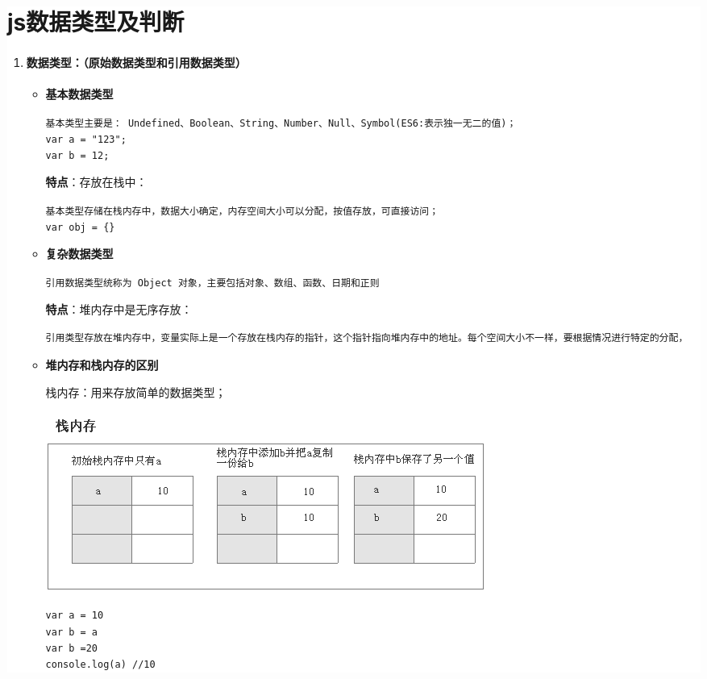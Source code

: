 #                                 js数据类型及判断

1. #### **数据类型：**（原始数据类型和引用数据类型）

   - **基本数据类型**

     ```
     基本类型主要是： Undefined、Boolean、String、Number、Null、Symbol(ES6:表示独一无二的值)；
     var a = "123";
     var b = 12;
     ```

     **特点**：存放在栈中：

     ```
     基本类型存储在栈内存中，数据大小确定，内存空间大小可以分配，按值存放，可直接访问；
     var obj = {}
     ```

   - **复杂数据类型**

     ```
     引用数据类型统称为 Object 对象，主要包括对象、数组、函数、日期和正则
     ```

     **特点**：堆内存中是无序存放：

     ```
     引用类型存放在堆内存中，变量实际上是一个存放在栈内存的指针，这个指针指向堆内存中的地址。每个空间大小不一样，要根据情况进行特定的分配，
     ```

   - **堆内存和栈内存的区别**

     栈内存：用来存放简单的数据类型；

     ![stack类型](https://github.com/wangjiahui11/blog/blob/main/%E5%9B%BE%E7%89%87%E5%8F%8A%E6%88%AA%E5%9B%BE/stack类型.png)

     ```
     var a = 10
     var b = a
     var b =20 
     console.log(a) //10
     ```
